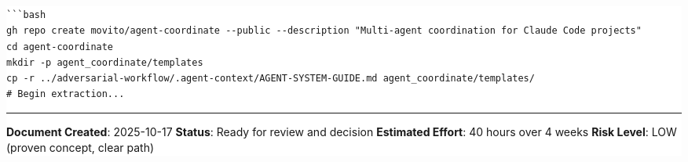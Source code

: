 ```
```bash
gh repo create movito/agent-coordinate --public --description "Multi-agent coordination for Claude Code projects"
cd agent-coordinate
mkdir -p agent_coordinate/templates
cp -r ../adversarial-workflow/.agent-context/AGENT-SYSTEM-GUIDE.md agent_coordinate/templates/
# Begin extraction...
```

---

**Document Created**: 2025-10-17
**Status**: Ready for review and decision
**Estimated Effort**: 40 hours over 4 weeks
**Risk Level**: LOW (proven concept, clear path)
